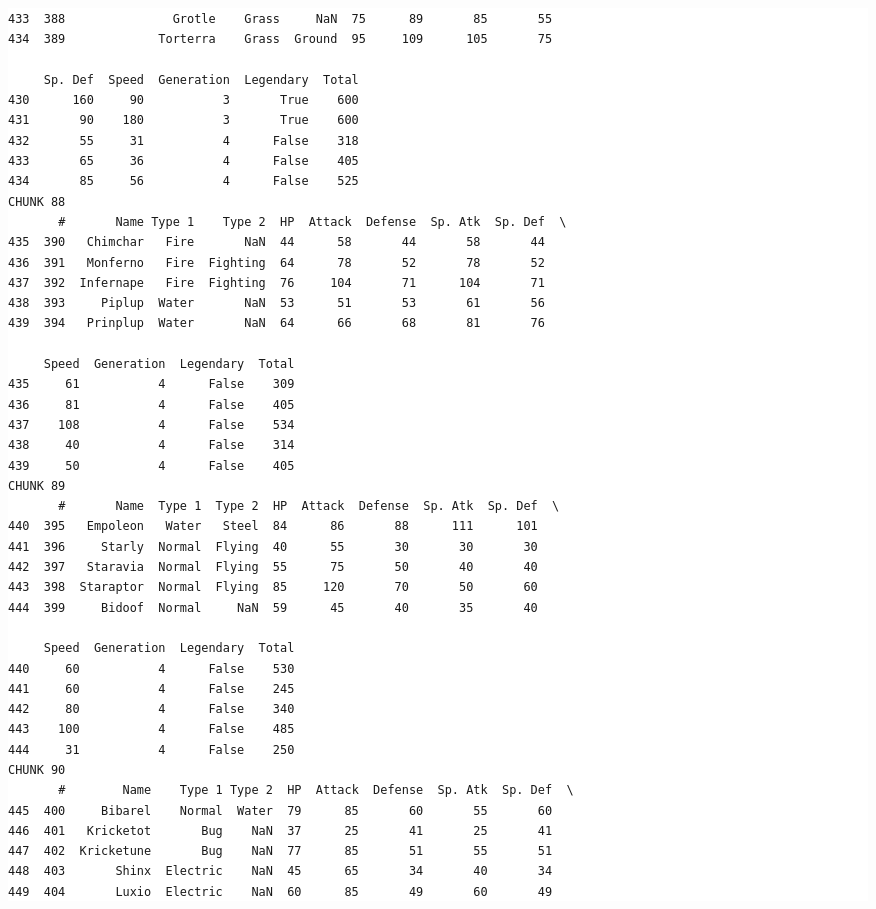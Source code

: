     433  388               Grotle    Grass     NaN  75      89       85       55   
    434  389             Torterra    Grass  Ground  95     109      105       75   
    
         Sp. Def  Speed  Generation  Legendary  Total  
    430      160     90           3       True    600  
    431       90    180           3       True    600  
    432       55     31           4      False    318  
    433       65     36           4      False    405  
    434       85     56           4      False    525  
    CHUNK 88
           #       Name Type 1    Type 2  HP  Attack  Defense  Sp. Atk  Sp. Def  \
    435  390   Chimchar   Fire       NaN  44      58       44       58       44   
    436  391   Monferno   Fire  Fighting  64      78       52       78       52   
    437  392  Infernape   Fire  Fighting  76     104       71      104       71   
    438  393     Piplup  Water       NaN  53      51       53       61       56   
    439  394   Prinplup  Water       NaN  64      66       68       81       76   
    
         Speed  Generation  Legendary  Total  
    435     61           4      False    309  
    436     81           4      False    405  
    437    108           4      False    534  
    438     40           4      False    314  
    439     50           4      False    405  
    CHUNK 89
           #       Name  Type 1  Type 2  HP  Attack  Defense  Sp. Atk  Sp. Def  \
    440  395   Empoleon   Water   Steel  84      86       88      111      101   
    441  396     Starly  Normal  Flying  40      55       30       30       30   
    442  397   Staravia  Normal  Flying  55      75       50       40       40   
    443  398  Staraptor  Normal  Flying  85     120       70       50       60   
    444  399     Bidoof  Normal     NaN  59      45       40       35       40   
    
         Speed  Generation  Legendary  Total  
    440     60           4      False    530  
    441     60           4      False    245  
    442     80           4      False    340  
    443    100           4      False    485  
    444     31           4      False    250  
    CHUNK 90
           #        Name    Type 1 Type 2  HP  Attack  Defense  Sp. Atk  Sp. Def  \
    445  400     Bibarel    Normal  Water  79      85       60       55       60   
    446  401   Kricketot       Bug    NaN  37      25       41       25       41   
    447  402  Kricketune       Bug    NaN  77      85       51       55       51   
    448  403       Shinx  Electric    NaN  45      65       34       40       34   
    449  404       Luxio  Electric    NaN  60      85       49       60       49   
    